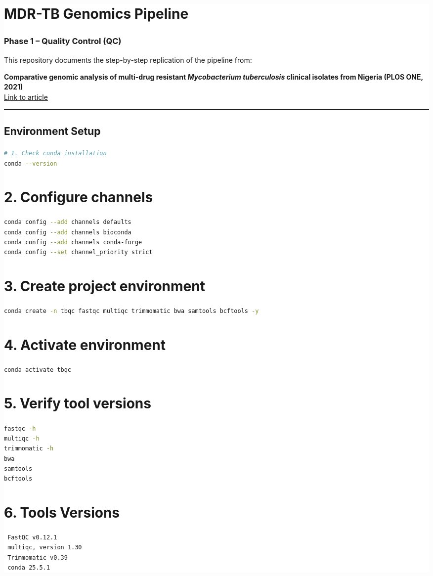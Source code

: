 # MDR-TB Genomics Pipeline

### Phase 1 – Quality Control (QC)

This repository documents the step-by-step replication of the pipeline from:

**Comparative genomic analysis of multi-drug resistant *Mycobacterium tuberculosis* clinical isolates from Nigeria (PLOS ONE, 2021)**  
 [Link to article](https://journals.plos.org/plosone/article?id=10.1371/journal.pone.0258774)

---

##  Environment Setup

```bash
# 1. Check conda installation
conda --version
```
# 2. Configure channels
```bash
conda config --add channels defaults
conda config --add channels bioconda
conda config --add channels conda-forge
conda config --set channel_priority strict
```
# 3. Create project environment
```bash
conda create -n tbqc fastqc multiqc trimmomatic bwa samtools bcftools -y
```
# 4. Activate environment
```bash
conda activate tbqc
```
# 5. Verify tool versions
```bash
fastqc -h
multiqc -h
trimmomatic -h
bwa
samtools
bcftools
```
# 6. Tools Versions
   ```bash
    FastQC v0.12.1
    multiqc, version 1.30
    Trimmomatic v0.39
    conda 25.5.1
   ```
